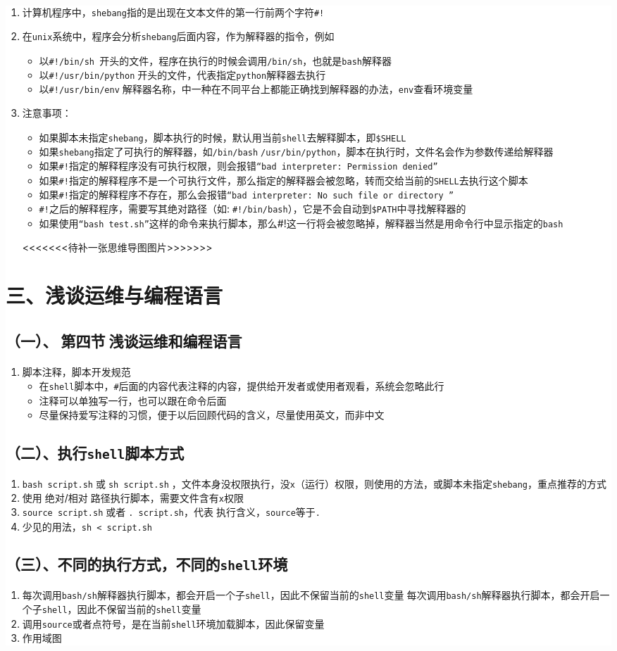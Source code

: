 1. 计算机程序中，`shebang`指的是出现在文本文件的第一行前两个字符`#!`
2. 在`unix`系统中，程序会分析`shebang`后面内容，作为解释器的指令，例如
	- 以`#!/bin/sh `开头的文件，程序在执行的时候会调用`/bin/sh`，也就是`bash`解释器
	- 以`#!/usr/bin/python` 开头的文件，代表指定`python`解释器去执行
	- 以`#!/usr/bin/env` 解释器名称，中一种在不同平台上都能正确找到解释器的办法，`env`查看环境变量
3. 注意事项：
	- 如果脚本未指定`shebang`，脚本执行的时候，默认用当前`shell`去解释脚本，即`$SHELL`
	- 如果`shebang`指定了可执行的解释器，如`/bin/bash` `/usr/bin/python`，脚本在执行时，文件名会作为参数传递给解释器
	- 如果`#!`指定的解释程序没有可执行权限，则会报错`“bad interpreter: Permission denied”`
	- 如果`#!`指定的解释程序不是一个可执行文件，那么指定的解释器会被忽略，转而交给当前的`SHELL`去执行这个脚本
	- 如果`#!`指定的解释程序不存在，那么会报错`“bad interpreter: No such file or directory ”`
	- `#!`之后的解释程序，需要写其绝对路径（如: `#!/bin/bash`），它是不会自动到`$PATH`中寻找解释器的
	- 如果使用`“bash test.sh”`这样的命令来执行脚本，那么#!这一行将会被忽略掉，解释器当然是用命令行中显示指定的`bash`
	
	<<<<<<<待补一张思维导图图片>>>>>>>

# 三、浅谈运维与编程语言


## （一）、 第四节 浅谈运维和编程语言

1. 脚本注释，脚本开发规范
	- 在`shell`脚本中，`#`后面的内容代表注释的内容，提供给开发者或使用者观看，系统会忽略此行
	- 注释可以单独写一行，也可以跟在命令后面
	- 尽量保持爱写注释的习惯，便于以后回顾代码的含义，尽量使用英文，而非中文
## （二）、执行`shell`脚本方式

1. `bash script.sh` 或 `sh script.sh` ，文件本身没权限执行，没`x`（运行）权限，则使用的方法，或脚本未指定`shebang`，重点推荐的方式
2. 使用 绝对/相对 路径执行脚本，需要文件含有`x`权限
3. `source script.sh` 或者 `. script.sh`，代表 执行含义，`source`等于`.`
4. 少见的用法，`sh < script.sh`
## （三）、不同的执行方式，不同的`shell`环境

1. 每次调用`bash/sh`解释器执行脚本，都会开启一个子`shell`，因此不保留当前的`shell`变量
	每次调用`bash/sh`解释器执行脚本，都会开启一个子`shell`，因此不保留当前的`shell`变量
2. 调用`source`或者点符号，是在当前`shell`环境加载脚本，因此保留变量
3.  作用域图
